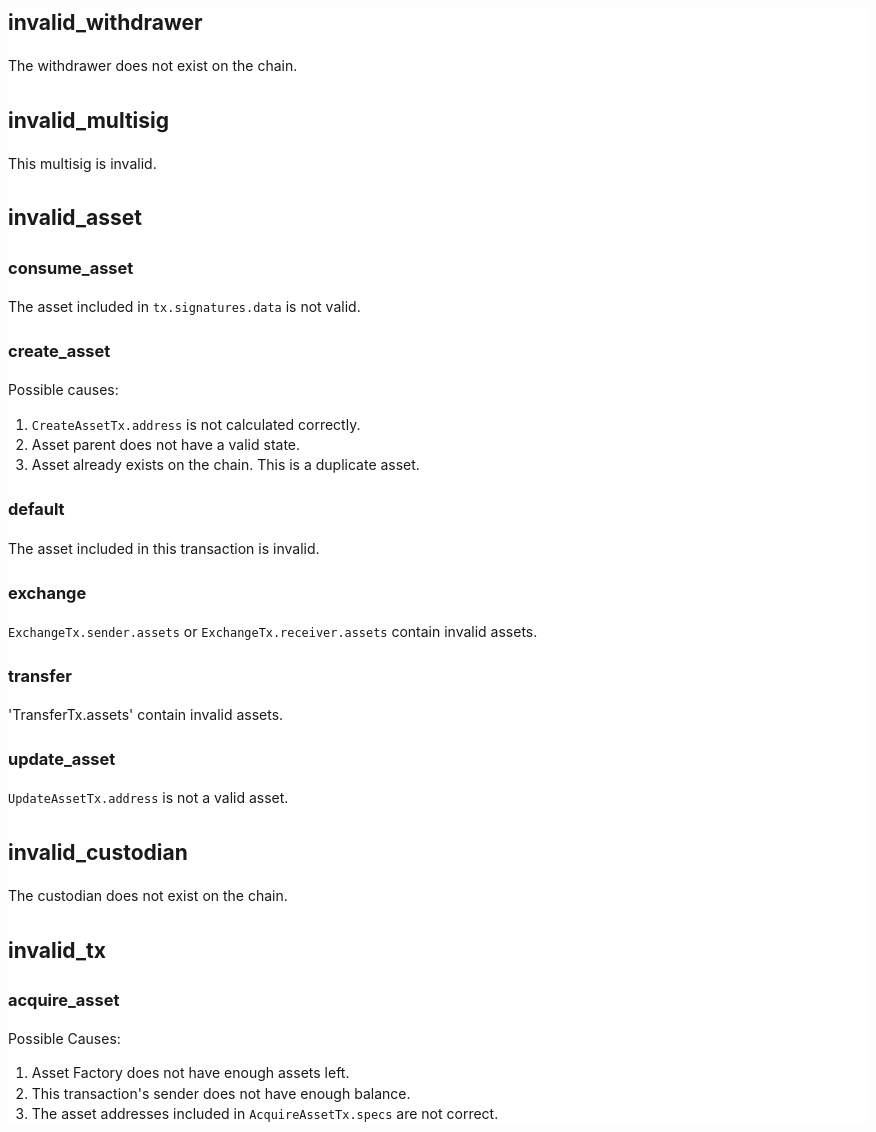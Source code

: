 ## invalid_withdrawer

The withdrawer does not exist on the chain.

## invalid_multisig

This multisig is invalid.

## invalid_asset

### consume_asset

The asset included in `tx.signatures.data` is not valid.


### create_asset

Possible causes:
1. `CreateAssetTx.address` is not calculated correctly.
2. Asset parent does not have a valid state.
3. Asset already exists on the chain. This is a duplicate asset.


### default

The asset included in this transaction is invalid.


### exchange

`ExchangeTx.sender.assets` or `ExchangeTx.receiver.assets` contain invalid assets.


### transfer

'TransferTx.assets' contain invalid assets.


### update_asset

`UpdateAssetTx.address` is not a valid asset.


## invalid_custodian

The custodian does not exist on the chain.

## invalid_tx

### acquire_asset

Possible Causes:
1. Asset Factory does not have enough assets left.
2. This transaction's sender does not have enough balance.
3. The asset addresses included in `AcquireAssetTx.specs` are not correct.
